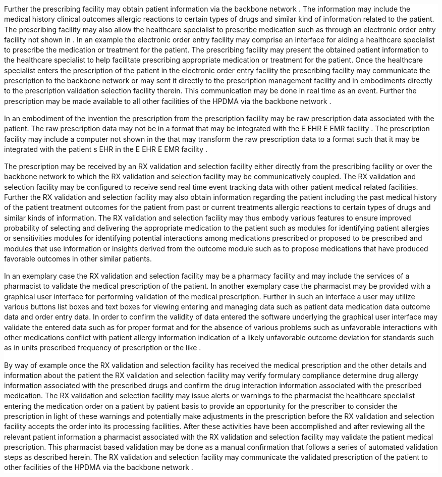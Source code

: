 Further the prescribing facility may obtain patient information via the backbone network . The information may include the medical history clinical outcomes allergic reactions to certain types of drugs and similar kind of information related to the patient. The prescribing facility may also allow the healthcare specialist to prescribe medication such as through an electronic order entry facility not shown in . In an example the electronic order entry facility may comprise an interface for aiding a healthcare specialist to prescribe the medication or treatment for the patient. The prescribing facility may present the obtained patient information to the healthcare specialist to help facilitate prescribing appropriate medication or treatment for the patient. Once the healthcare specialist enters the prescription of the patient in the electronic order entry facility the prescribing facility may communicate the prescription to the backbone network or may sent it directly to the prescription management facility and in embodiments directly to the prescription validation selection facility therein. This communication may be done in real time as an event. Further the prescription may be made available to all other facilities of the HPDMA via the backbone network .

In an embodiment of the invention the prescription from the prescription facility may be raw prescription data associated with the patient. The raw prescription data may not be in a format that may be integrated with the E EHR E EMR facility . The prescription facility may include a computer not shown in the that may transform the raw prescription data to a format such that it may be integrated with the patient s EHR in the E EHR E EMR facility .

The prescription may be received by an RX validation and selection facility either directly from the prescribing facility or over the backbone network to which the RX validation and selection facility may be communicatively coupled. The RX validation and selection facility may be configured to receive send real time event tracking data with other patient medical related facilities. Further the RX validation and selection facility may also obtain information regarding the patient including the past medical history of the patient treatment outcomes for the patient from past or current treatments allergic reactions to certain types of drugs and similar kinds of information. The RX validation and selection facility may thus embody various features to ensure improved probability of selecting and delivering the appropriate medication to the patient such as modules for identifying patient allergies or sensitivities modules for identifying potential interactions among medications prescribed or proposed to be prescribed and modules that use information or insights derived from the outcome module such as to propose medications that have produced favorable outcomes in other similar patients.

In an exemplary case the RX validation and selection facility may be a pharmacy facility and may include the services of a pharmacist to validate the medical prescription of the patient. In another exemplary case the pharmacist may be provided with a graphical user interface for performing validation of the medical prescription. Further in such an interface a user may utilize various buttons list boxes and text boxes for viewing entering and managing data such as patient data medication data outcome data and order entry data. In order to confirm the validity of data entered the software underlying the graphical user interface may validate the entered data such as for proper format and for the absence of various problems such as unfavorable interactions with other medications conflict with patient allergy information indication of a likely unfavorable outcome deviation for standards such as in units prescribed frequency of prescription or the like .

By way of example once the RX validation and selection facility has received the medical prescription and the other details and information about the patient the RX validation and selection facility may verify formulary compliance determine drug allergy information associated with the prescribed drugs and confirm the drug interaction information associated with the prescribed medication. The RX validation and selection facility may issue alerts or warnings to the pharmacist the healthcare specialist entering the medication order on a patient by patient basis to provide an opportunity for the prescriber to consider the prescription in light of these warnings and potentially make adjustments in the prescription before the RX validation and selection facility accepts the order into its processing facilities. After these activities have been accomplished and after reviewing all the relevant patient information a pharmacist associated with the RX validation and selection facility may validate the patient medical prescription. This pharmacist based validation may be done as a manual confirmation that follows a series of automated validation steps as described herein. The RX validation and selection facility may communicate the validated prescription of the patient to other facilities of the HPDMA via the backbone network .
